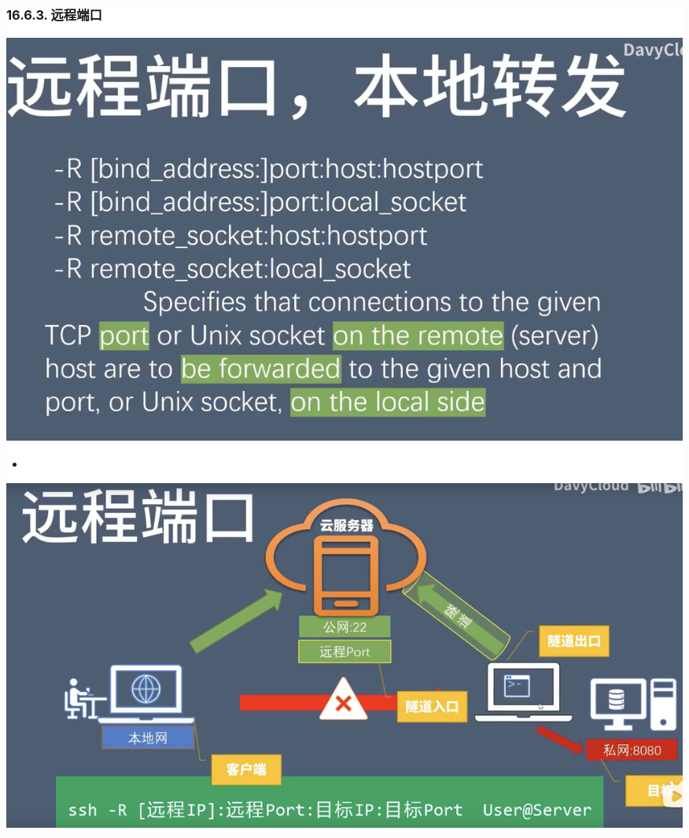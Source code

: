 ### 16.6.3. 远程端口
![image](assets/5e64af97f630946a5d7884feee53e646b661a565a4955bdbf70e8dd4bb8d6947.png)

-  
![image](assets/97c21f63e23b10e4e302141ec5a2bf069c0540af95a92d012c5f2d3f94ba9cbb.png)

